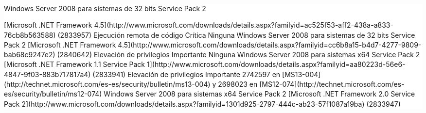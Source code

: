 Windows Server 2008 para sistemas de 32 bits Service Pack 2
</td>
<td style="border:1px solid black;">
[Microsoft .NET Framework 4.5](http://www.microsoft.com/downloads/details.aspx?familyid=ac525f53-aff2-438a-a833-76cb8b563588)  
(2833957)
</td>
<td style="border:1px solid black;">
Ejecución remota de código
</td>
<td style="border:1px solid black;">
Crítica
</td>
<td style="border:1px solid black;">
Ninguna
</td>
</tr>
<tr>
<td style="border:1px solid black;">
Windows Server 2008 para sistemas de 32 bits Service Pack 2
</td>
<td style="border:1px solid black;">
[Microsoft .NET Framework 4.5](http://www.microsoft.com/downloads/details.aspx?familyid=cc6b8a15-b4d7-4277-9809-bab68c9247e2)  
(2840642)
</td>
<td style="border:1px solid black;">
Elevación de privilegios
</td>
<td style="border:1px solid black;">
Importante
</td>
<td style="border:1px solid black;">
Ninguna
</td>
</tr>
<tr class="alternateRow">
<td style="border:1px solid black;">
Windows Server 2008 para sistemas x64 Service Pack 2
</td>
<td style="border:1px solid black;">
[Microsoft .NET Framework 1.1 Service Pack 1](http://www.microsoft.com/downloads/details.aspx?familyid=aa80223d-56e6-4847-9f03-883b717817a4)  
(2833941)
</td>
<td style="border:1px solid black;">
Elevación de privilegios
</td>
<td style="border:1px solid black;">
Importante
</td>
<td style="border:1px solid black;">
2742597 en [MS13-004](http://technet.microsoft.com/es-es/security/bulletin/ms13-004) y 2698023 en [MS12-074](http://technet.microsoft.com/es-es/security/bulletin/ms12-074)
</td>
</tr>
<tr>
<td style="border:1px solid black;">
Windows Server 2008 para sistemas x64 Service Pack 2
</td>
<td style="border:1px solid black;">
[Microsoft .NET Framework 2.0 Service Pack 2](http://www.microsoft.com/downloads/details.aspx?familyid=1301d925-2797-444c-ab23-57f1087a19ba)  
(2833947)
